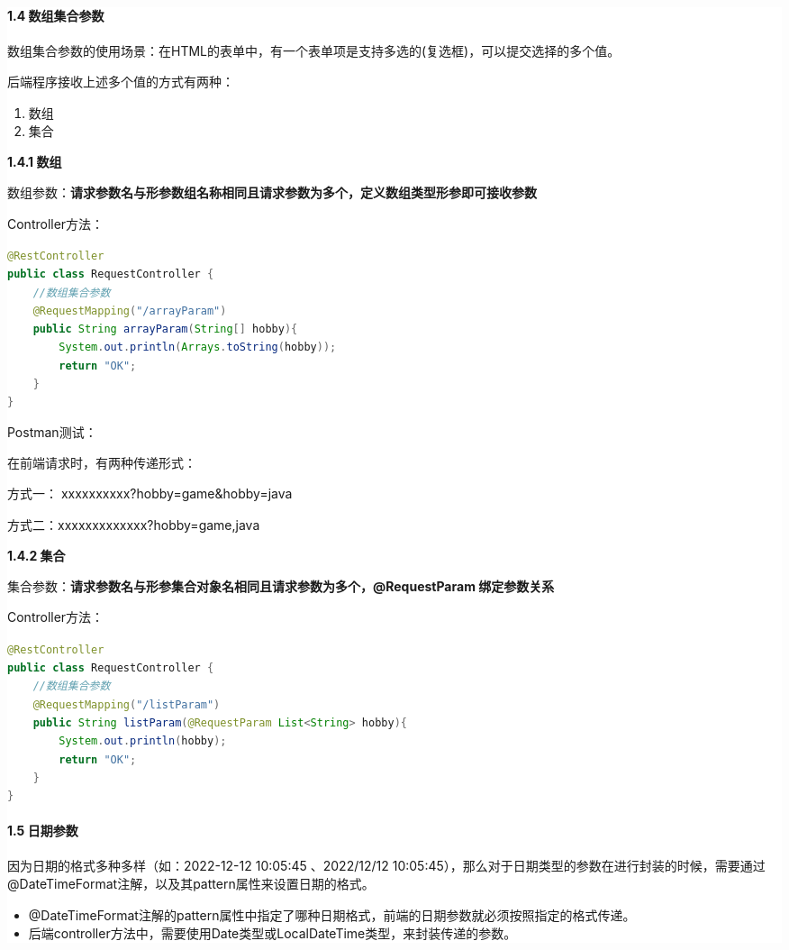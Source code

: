 #### 1.4 数组集合参数

数组集合参数的使用场景：在HTML的表单中，有一个表单项是支持多选的(复选框)，可以提交选择的多个值。

后端程序接收上述多个值的方式有两种：

1. 数组
2. 集合

**1.4.1 数组**

数组参数：**请求参数名与形参数组名称相同且请求参数为多个，定义数组类型形参即可接收参数**

Controller方法：

```java
@RestController
public class RequestController {
    //数组集合参数
    @RequestMapping("/arrayParam")
    public String arrayParam(String[] hobby){
        System.out.println(Arrays.toString(hobby));
        return "OK";
    }
}
```

Postman测试：

在前端请求时，有两种传递形式：

方式一： xxxxxxxxxx?hobby=game&hobby=java

方式二：xxxxxxxxxxxxx?hobby=game,java

**1.4.2 集合**

集合参数：**请求参数名与形参集合对象名相同且请求参数为多个，@RequestParam 绑定参数关系**

Controller方法：

```java
@RestController
public class RequestController {
    //数组集合参数
    @RequestMapping("/listParam")
    public String listParam(@RequestParam List<String> hobby){
        System.out.println(hobby);
        return "OK";
    }
}
```

#### 1.5 日期参数

因为日期的格式多种多样（如：2022-12-12 10:05:45 、2022/12/12 10:05:45），那么对于日期类型的参数在进行封装的时候，需要通过@DateTimeFormat注解，以及其pattern属性来设置日期的格式。

- @DateTimeFormat注解的pattern属性中指定了哪种日期格式，前端的日期参数就必须按照指定的格式传递。
- 后端controller方法中，需要使用Date类型或LocalDateTime类型，来封装传递的参数。
